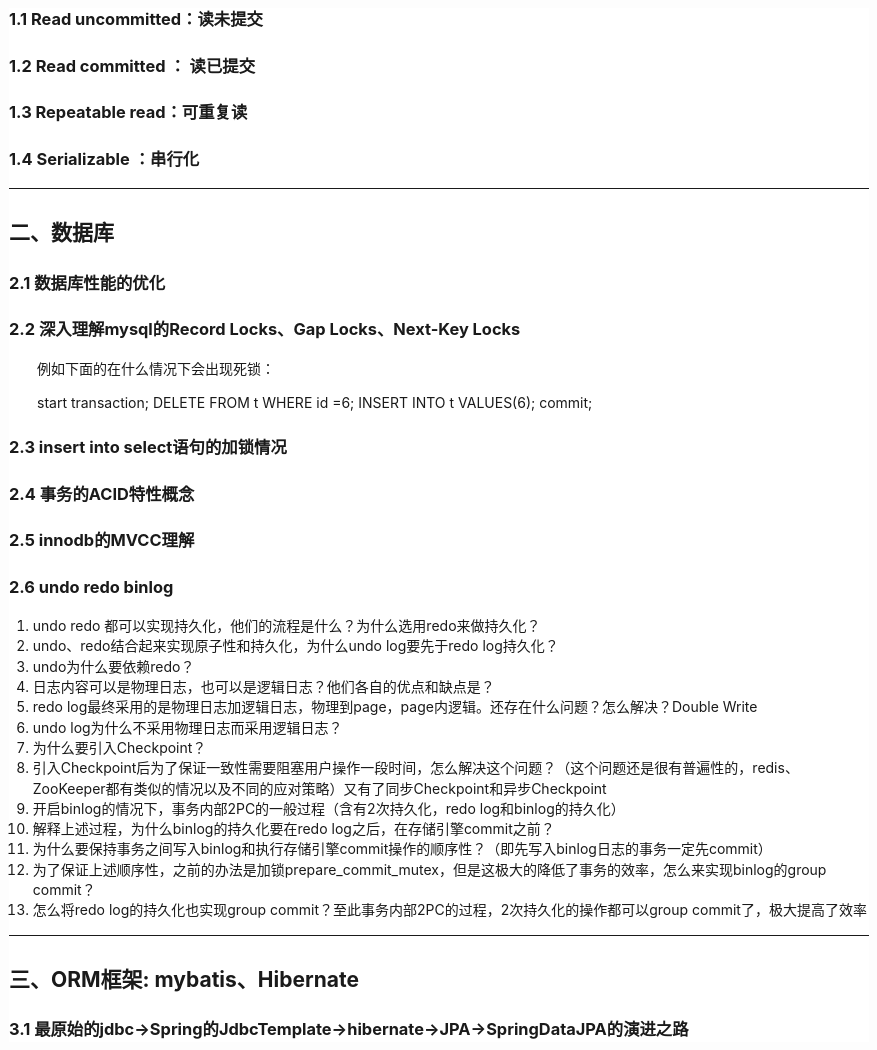 ### **1.1 Read uncommitted：读未提交**

### **1.2 Read committed ： 读已提交**

### **1.3 Repeatable read：可重复读**

### **1.4 Serializable ：串行化**

---------------------------------------

## **二、数据库**

### **2.1 数据库性能的优化**

### **2.2 深入理解mysql的Record Locks、Gap Locks、Next-Key Locks**

&emsp;&emsp;例如下面的在什么情况下会出现死锁：

&emsp;&emsp;start transaction; DELETE FROM t WHERE id =6; INSERT INTO t VALUES(6); commit;

### **2.3 insert into select语句的加锁情况**

### **2.4 事务的ACID特性概念**

### **2.5 innodb的MVCC理解**

### **2.6 undo redo binlog**

1. undo redo 都可以实现持久化，他们的流程是什么？为什么选用redo来做持久化？
2. undo、redo结合起来实现原子性和持久化，为什么undo log要先于redo log持久化？
3. undo为什么要依赖redo？
4. 日志内容可以是物理日志，也可以是逻辑日志？他们各自的优点和缺点是？
5. redo log最终采用的是物理日志加逻辑日志，物理到page，page内逻辑。还存在什么问题？怎么解决？Double Write
6. undo log为什么不采用物理日志而采用逻辑日志？
7. 为什么要引入Checkpoint？
8. 引入Checkpoint后为了保证一致性需要阻塞用户操作一段时间，怎么解决这个问题？（这个问题还是很有普遍性的，redis、ZooKeeper都有类似的情况以及不同的应对策略）又有了同步Checkpoint和异步Checkpoint
9. 开启binlog的情况下，事务内部2PC的一般过程（含有2次持久化，redo log和binlog的持久化）
10. 解释上述过程，为什么binlog的持久化要在redo log之后，在存储引擎commit之前？
11. 为什么要保持事务之间写入binlog和执行存储引擎commit操作的顺序性？（即先写入binlog日志的事务一定先commit）
12. 为了保证上述顺序性，之前的办法是加锁prepare_commit_mutex，但是这极大的降低了事务的效率，怎么来实现binlog的group commit？
13. 怎么将redo log的持久化也实现group commit？至此事务内部2PC的过程，2次持久化的操作都可以group commit了，极大提高了效率

---------------------------------------

## **三、ORM框架: mybatis、Hibernate**

### **3.1 最原始的jdbc->Spring的JdbcTemplate->hibernate->JPA->SpringDataJPA的演进之路**
